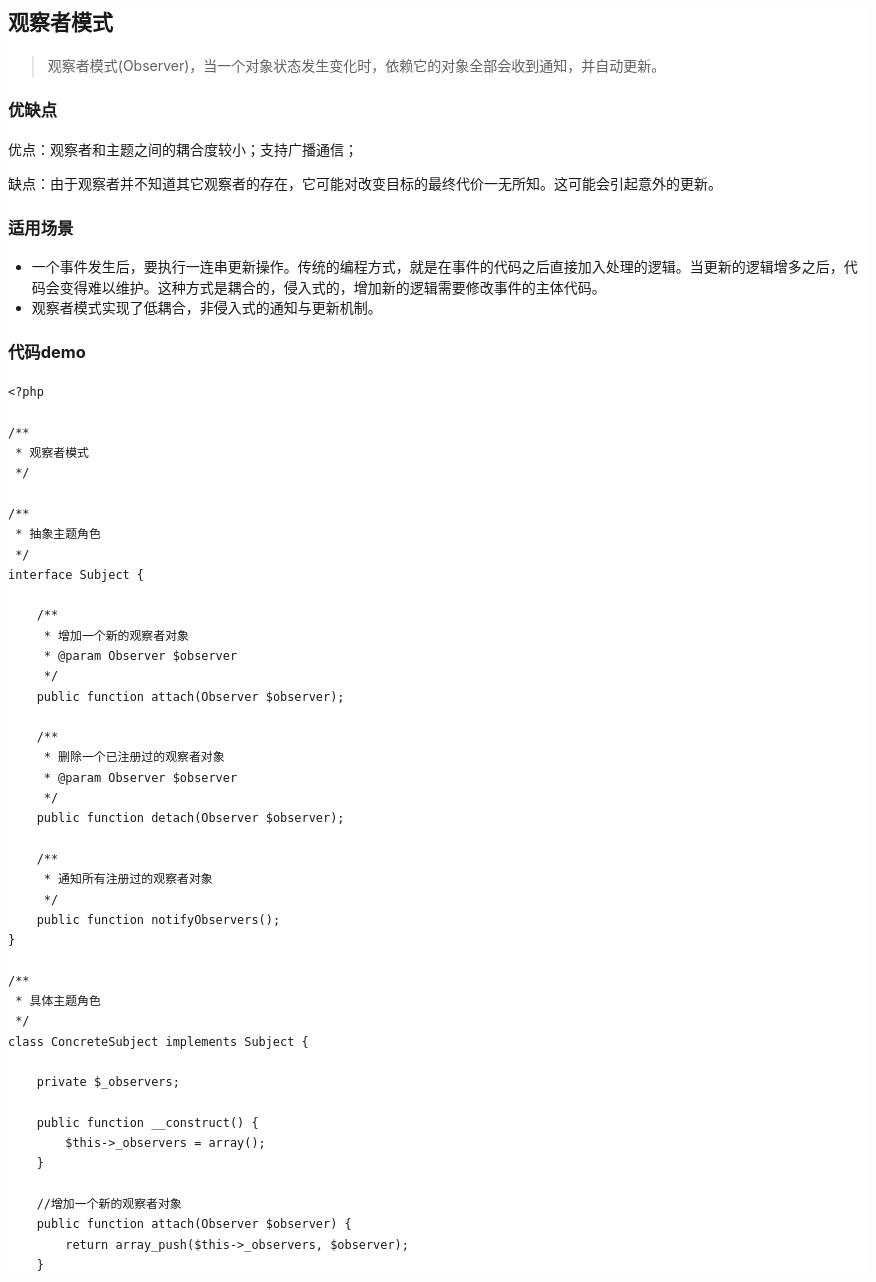 
## 观察者模式

> 观察者模式(Observer)，当一个对象状态发生变化时，依赖它的对象全部会收到通知，并自动更新。

### 优缺点

优点：观察者和主题之间的耦合度较小；支持广播通信；

缺点：由于观察者并不知道其它观察者的存在，它可能对改变目标的最终代价一无所知。这可能会引起意外的更新。

### 适用场景

+ 一个事件发生后，要执行一连串更新操作。传统的编程方式，就是在事件的代码之后直接加入处理的逻辑。当更新的逻辑增多之后，代码会变得难以维护。这种方式是耦合的，侵入式的，增加新的逻辑需要修改事件的主体代码。 
+ 观察者模式实现了低耦合，非侵入式的通知与更新机制。 

### 代码demo

```
<?php

/**
 * 观察者模式
 */

/**
 * 抽象主题角色
 */
interface Subject {

    /**
     * 增加一个新的观察者对象
     * @param Observer $observer
     */
    public function attach(Observer $observer);

    /**
     * 删除一个已注册过的观察者对象
     * @param Observer $observer
     */
    public function detach(Observer $observer);

    /**
     * 通知所有注册过的观察者对象
     */
    public function notifyObservers();
}

/**
 * 具体主题角色
 */
class ConcreteSubject implements Subject {

    private $_observers;

    public function __construct() {
        $this->_observers = array();
    }

    //增加一个新的观察者对象
    public function attach(Observer $observer) {
        return array_push($this->_observers, $observer);
    }

```